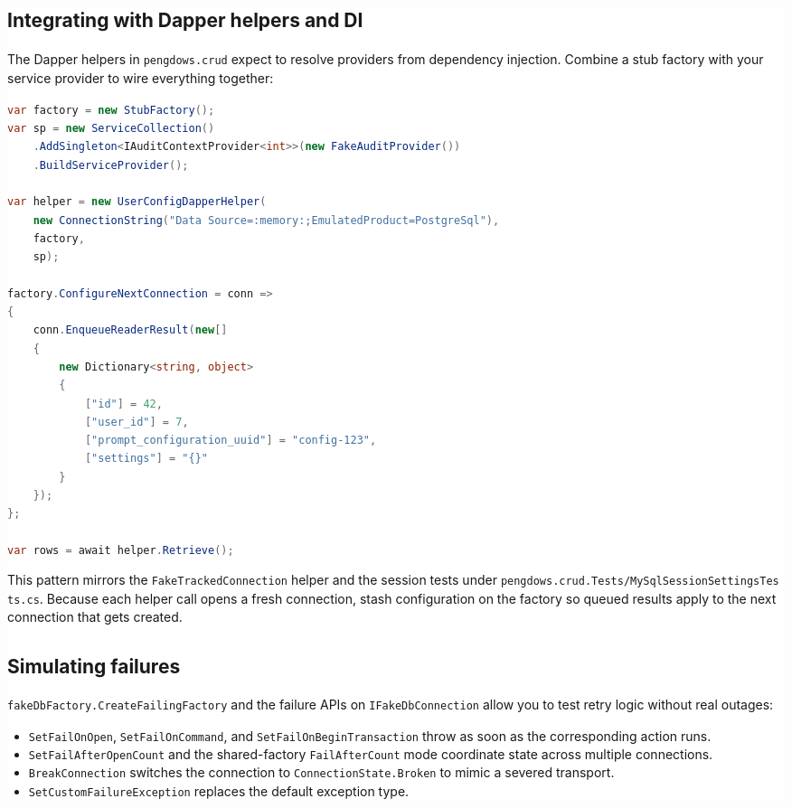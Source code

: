 ## Integrating with Dapper helpers and DI

The Dapper helpers in `pengdows.crud` expect to resolve providers from dependency
injection. Combine a stub factory with your service provider to wire everything
together:

```csharp
var factory = new StubFactory();
var sp = new ServiceCollection()
    .AddSingleton<IAuditContextProvider<int>>(new FakeAuditProvider())
    .BuildServiceProvider();

var helper = new UserConfigDapperHelper(
    new ConnectionString("Data Source=:memory:;EmulatedProduct=PostgreSql"),
    factory,
    sp);

factory.ConfigureNextConnection = conn =>
{
    conn.EnqueueReaderResult(new[]
    {
        new Dictionary<string, object>
        {
            ["id"] = 42,
            ["user_id"] = 7,
            ["prompt_configuration_uuid"] = "config-123",
            ["settings"] = "{}"
        }
    });
};

var rows = await helper.Retrieve();
```

This pattern mirrors the `FakeTrackedConnection` helper and the session tests under
`pengdows.crud.Tests/MySqlSessionSettingsTests.cs`. Because each helper call opens a
fresh connection, stash configuration on the factory so queued results apply to the
next connection that gets created.

## Simulating failures

`fakeDbFactory.CreateFailingFactory` and the failure APIs on `IFakeDbConnection` allow
you to test retry logic without real outages:

- `SetFailOnOpen`, `SetFailOnCommand`, and `SetFailOnBeginTransaction` throw as soon as
the corresponding action runs.
- `SetFailAfterOpenCount` and the shared-factory `FailAfterCount` mode coordinate
state across multiple connections.
- `BreakConnection` switches the connection to `ConnectionState.Broken` to mimic a
severed transport.
- `SetCustomFailureException` replaces the default exception type.
